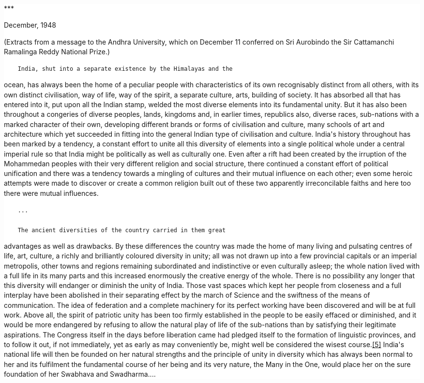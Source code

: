 \*\*\*

December, 1948

(Extracts from a message to the Andhra University, which on December 11
conferred on Sri Aurobindo the Sir Cattamanchi Ramalinga Reddy National
Prize.)

        India, shut into a separate existence by the Himalayas and the
ocean, has always been the home of a peculiar people with
characteristics of its own recognisably distinct from all others, with
its own distinct civilisation, way of life, way of the spirit, a
separate culture, arts, building of society. It has absorbed all that
has entered into it, put upon all the Indian stamp, welded the most
diverse elements into its fundamental unity. But it has also been
throughout a congeries of diverse peoples, lands, kingdoms and, in
earlier times, republics also, diverse races, sub-nations with a marked
character of their own, developing different brands or forms of
civilisation and culture, many schools of art and architecture which yet
succeeded in fitting into the general Indian type of civilisation and
culture. India's history throughout has been marked by a tendency, a
constant effort to unite all this diversity of elements into a single
political whole under a central imperial rule so that India might be
politically as well as culturally one. Even after a rift had been
created by the irruption of the Mohammedan peoples with their very
different religion and social structure, there continued a constant
effort of political unification and there was a tendency towards a
mingling of cultures and their mutual influence on each other; even some
heroic attempts were made to discover or create a common religion built
out of these two apparently irreconcilable faiths and here too there
were mutual influences.

        ...

        The ancient diversities of the country carried in them great
advantages as well as drawbacks. By these differences the country was
made the home of many living and pulsating centres of life, art,
culture, a richly and brilliantly coloured diversity in unity; all was
not drawn up into a few provincial capitals or an imperial metropolis,
other towns and regions remaining subordinated and indistinctive or even
culturally asleep; the whole nation lived with a full life in its many
parts and this increased enormously the creative energy of the whole.
There is no possibility any longer that this diversity will endanger or
diminish the unity of India. Those vast spaces which kept her people
from closeness and a full interplay have been abolished in their
separating effect by the march of Science and the swiftness of the means
of communication. The idea of federation and a complete machinery for
its perfect working have been discovered and will be at full work. Above
all, the spirit of patriotic unity has been too firmly established in
the people to be easily effaced or diminished, and it would be more
endangered by refusing to allow the natural play of life of the
sub-nations than by satisfying their legitimate aspirations. The
Congress itself in the days before liberation came had pledged itself to
the formation of linguistic provinces, and to follow it out, if not
immediately, yet as early as may conveniently be, might well be
considered the wisest course.[\[5\]](#_ftn5) India's national life will
then be founded on her natural strengths and the principle of unity in
diversity which has always been normal to her and its fulfilment the
fundamental course of her being and its very nature, the Many in the
One, would place her on the sure foundation of her Swabhava and
Swadharma....
